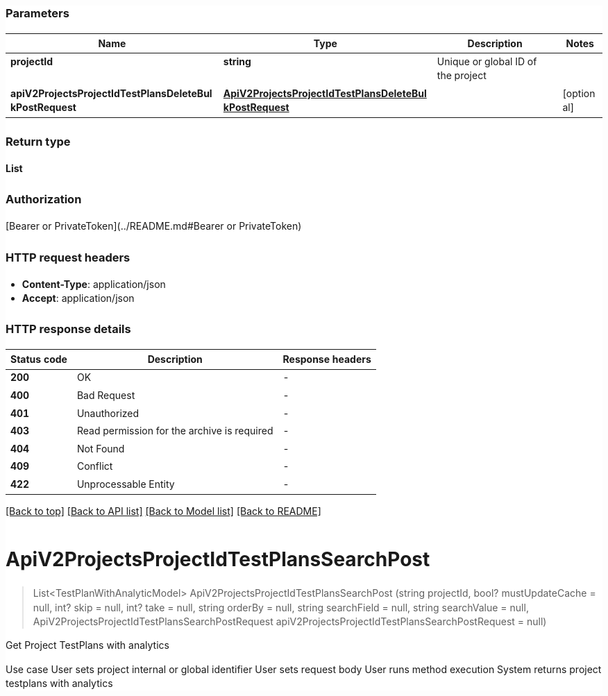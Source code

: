 ### Parameters

| Name | Type | Description | Notes |
|------|------|-------------|-------|
| **projectId** | **string** | Unique or global ID of the project |  |
| **apiV2ProjectsProjectIdTestPlansDeleteBulkPostRequest** | [**ApiV2ProjectsProjectIdTestPlansDeleteBulkPostRequest**](ApiV2ProjectsProjectIdTestPlansDeleteBulkPostRequest.md) |  | [optional]  |

### Return type

**List<Guid>**

### Authorization

[Bearer or PrivateToken](../README.md#Bearer or PrivateToken)

### HTTP request headers

 - **Content-Type**: application/json
 - **Accept**: application/json


### HTTP response details
| Status code | Description | Response headers |
|-------------|-------------|------------------|
| **200** | OK |  -  |
| **400** | Bad Request |  -  |
| **401** | Unauthorized |  -  |
| **403** | Read permission for the archive is required |  -  |
| **404** | Not Found |  -  |
| **409** | Conflict |  -  |
| **422** | Unprocessable Entity |  -  |

[[Back to top]](#) [[Back to API list]](../README.md#documentation-for-api-endpoints) [[Back to Model list]](../README.md#documentation-for-models) [[Back to README]](../README.md)

<a id="apiv2projectsprojectidtestplanssearchpost"></a>
# **ApiV2ProjectsProjectIdTestPlansSearchPost**
> List&lt;TestPlanWithAnalyticModel&gt; ApiV2ProjectsProjectIdTestPlansSearchPost (string projectId, bool? mustUpdateCache = null, int? skip = null, int? take = null, string orderBy = null, string searchField = null, string searchValue = null, ApiV2ProjectsProjectIdTestPlansSearchPostRequest apiV2ProjectsProjectIdTestPlansSearchPostRequest = null)

Get Project TestPlans with analytics

 Use case   User sets project internal or global identifier    User sets request body    User runs method execution   System returns project testplans with analytics
